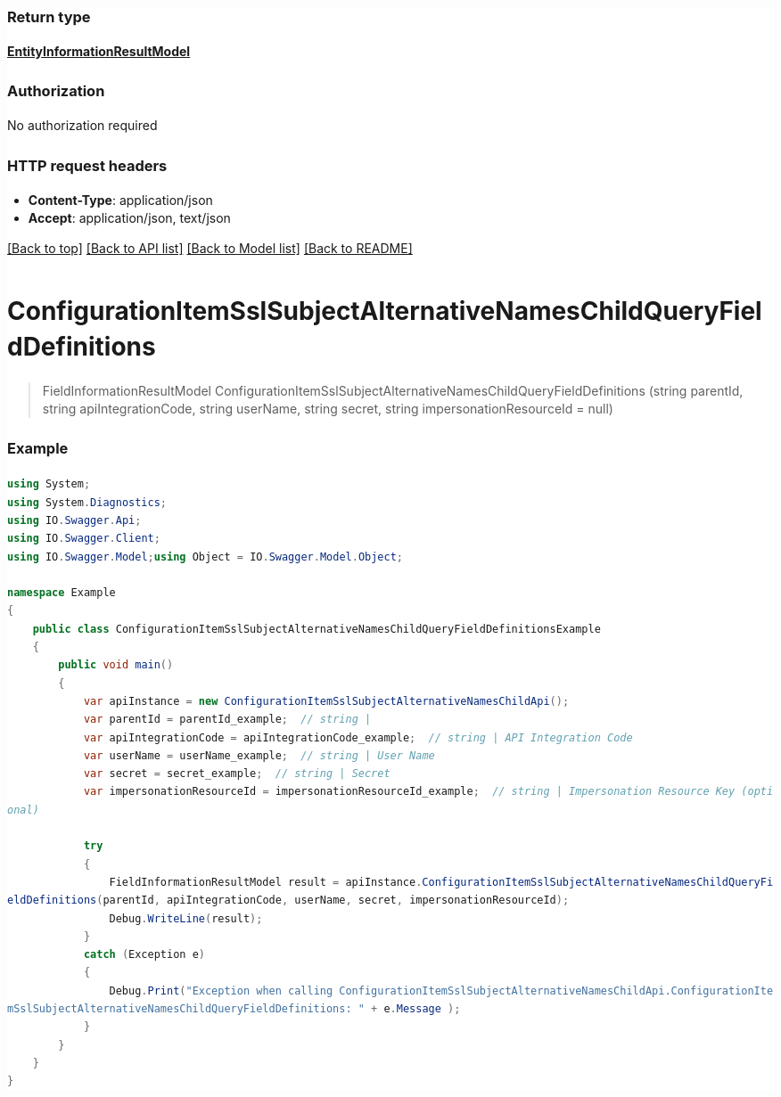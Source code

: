 ### Return type

[**EntityInformationResultModel**](EntityInformationResultModel.md)

### Authorization

No authorization required

### HTTP request headers

 - **Content-Type**: application/json
 - **Accept**: application/json, text/json

[[Back to top]](#) [[Back to API list]](../README.md#documentation-for-api-endpoints) [[Back to Model list]](../README.md#documentation-for-models) [[Back to README]](../README.md)

<a name="configurationitemsslsubjectalternativenameschildqueryfielddefinitions"></a>
# **ConfigurationItemSslSubjectAlternativeNamesChildQueryFieldDefinitions**
> FieldInformationResultModel ConfigurationItemSslSubjectAlternativeNamesChildQueryFieldDefinitions (string parentId, string apiIntegrationCode, string userName, string secret, string impersonationResourceId = null)



### Example
```csharp
using System;
using System.Diagnostics;
using IO.Swagger.Api;
using IO.Swagger.Client;
using IO.Swagger.Model;using Object = IO.Swagger.Model.Object;

namespace Example
{
    public class ConfigurationItemSslSubjectAlternativeNamesChildQueryFieldDefinitionsExample
    {
        public void main()
        {
            var apiInstance = new ConfigurationItemSslSubjectAlternativeNamesChildApi();
            var parentId = parentId_example;  // string |
            var apiIntegrationCode = apiIntegrationCode_example;  // string | API Integration Code
            var userName = userName_example;  // string | User Name
            var secret = secret_example;  // string | Secret
            var impersonationResourceId = impersonationResourceId_example;  // string | Impersonation Resource Key (optional)

            try
            {
                FieldInformationResultModel result = apiInstance.ConfigurationItemSslSubjectAlternativeNamesChildQueryFieldDefinitions(parentId, apiIntegrationCode, userName, secret, impersonationResourceId);
                Debug.WriteLine(result);
            }
            catch (Exception e)
            {
                Debug.Print("Exception when calling ConfigurationItemSslSubjectAlternativeNamesChildApi.ConfigurationItemSslSubjectAlternativeNamesChildQueryFieldDefinitions: " + e.Message );
            }
        }
    }
}
```
